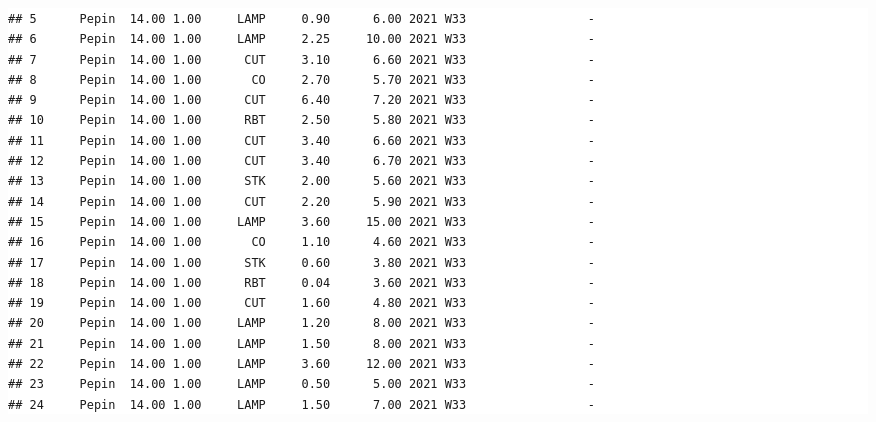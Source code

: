     ## 5      Pepin  14.00 1.00     LAMP     0.90      6.00 2021 W33                 -
    ## 6      Pepin  14.00 1.00     LAMP     2.25     10.00 2021 W33                 -
    ## 7      Pepin  14.00 1.00      CUT     3.10      6.60 2021 W33                 -
    ## 8      Pepin  14.00 1.00       CO     2.70      5.70 2021 W33                 -
    ## 9      Pepin  14.00 1.00      CUT     6.40      7.20 2021 W33                 -
    ## 10     Pepin  14.00 1.00      RBT     2.50      5.80 2021 W33                 -
    ## 11     Pepin  14.00 1.00      CUT     3.40      6.60 2021 W33                 -
    ## 12     Pepin  14.00 1.00      CUT     3.40      6.70 2021 W33                 -
    ## 13     Pepin  14.00 1.00      STK     2.00      5.60 2021 W33                 -
    ## 14     Pepin  14.00 1.00      CUT     2.20      5.90 2021 W33                 -
    ## 15     Pepin  14.00 1.00     LAMP     3.60     15.00 2021 W33                 -
    ## 16     Pepin  14.00 1.00       CO     1.10      4.60 2021 W33                 -
    ## 17     Pepin  14.00 1.00      STK     0.60      3.80 2021 W33                 -
    ## 18     Pepin  14.00 1.00      RBT     0.04      3.60 2021 W33                 -
    ## 19     Pepin  14.00 1.00      CUT     1.60      4.80 2021 W33                 -
    ## 20     Pepin  14.00 1.00     LAMP     1.20      8.00 2021 W33                 -
    ## 21     Pepin  14.00 1.00     LAMP     1.50      8.00 2021 W33                 -
    ## 22     Pepin  14.00 1.00     LAMP     3.60     12.00 2021 W33                 -
    ## 23     Pepin  14.00 1.00     LAMP     0.50      5.00 2021 W33                 -
    ## 24     Pepin  14.00 1.00     LAMP     1.50      7.00 2021 W33                 -